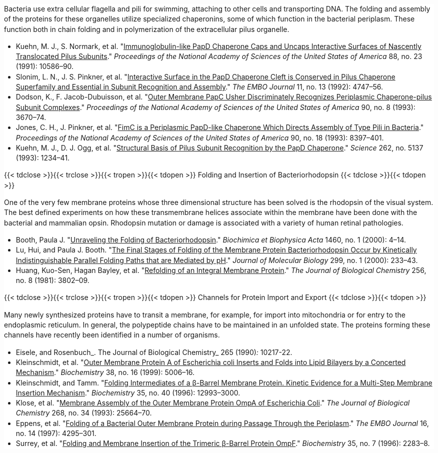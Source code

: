Bacteria use extra cellular flagella and pili for swimming, attaching to other cells and transporting DNA. The folding and assembly of the proteins for these organelles utilize specialized chaperonins, some of which function in the bacterial periplasm. These function both in chain folding and in polymerization of the extracellular pilus organelle.

- Kuehn, M. J., S. Normark, et al. "[Immunoglobulin-like PapD Chaperone Caps and Uncaps Interactive Surfaces of Nascently Translocated Pilus Subunits](http://www.ncbi.nlm.nih.gov/pmc/articles/PMC52974/)." _Proceedings of the National Academy of Sciences of the United States of America_ 88, no. 23 (1991): 10586–90.
- Slonim, L. N., J. S. Pinkner, et al. "[Interactive Surface in the PapD Chaperone Cleft is Conserved in Pilus Chaperone Superfamily and Essential in Subunit Recognition and Assembly](http://www.ncbi.nlm.nih.gov/pmc/articles/PMC556950/)." _The EMBO Journal_ 11, no. 13 (1992): 4747–56.
- Dodson, K., F. Jacob-Dubuisson, et al. "[Outer Membrane PapC Usher Discriminately Recognizes Periplasmic Chaperone-pilus Subunit Complexes](http://www.jstor.org/stable/2361807)." _Proceedings of the National Academy of Sciences of the United States of America_ 90, no. 8 (1993): 3670–74.
- Jones, C. H., J. Pinkner, et al. "[FimC is a Periplasmic PapD-like Chaperone Which Directs Assembly of Type Pili in Bacteria](http://www.ncbi.nlm.nih.gov/pmc/articles/PMC47363/)." _Proceedings of the National Academy of Sciences of the United States of America_ 90, no. 18 (1993): 8397–401.
- Kuehn, M. J., D. J. Ogg, et al. "[Structural Basis of Pilus Subunit Recognition by the PapD Chaperone](http://dx.doi.org/10.1126/science.7901913)." _Science_ 262, no. 5137 (1993): 1234–41.

{{< tdclose >}}{{< trclose >}}{{< tropen >}}{{< tdopen >}}
Folding and Insertion of Bacteriorhodopsin
{{< tdclose >}}{{< tdopen >}}

One of the very few membrane proteins whose three dimensional structure has been solved is the rhodopsin of the visual system. The best defined experiments on how these transmembrane helices associate within the membrane have been done with the bacterial and mammalian opsin. Rhodopsin mutation or damage is associated with a variety of human retinal pathologies.

- Booth, Paula J. "[Unraveling the Folding of Bacteriorhodopsin](http://dx.doi.org/10.1016/S0005-2728(00)00125-0)." _Biochimica et Biophysica Acta_ 1460, no. 1 (2000): 4–14.
- Lu, Hui, and Paula J. Booth. "[The Final Stages of Folding of the Membrane Protein Bacteriorhodopsin Occur by Kinetically Indistinguishable Parallel Folding Paths that are Mediated by pH](http://dx.doi.org/10.1006/jmbi.2000.3735)." _Journal of Molecular Biology_ 299, no. 1 (2000): 233–43.
- Huang, Kuo-Sen, Hagan Bayley, et al. "[Refolding of an Integral Membrane Protein](http://www.ncbi.nlm.nih.gov/pubmed/7217055)." _The Journal of Biological Chemistry_ 256, no. 8 (1981): 3802–09.

{{< tdclose >}}{{< trclose >}}{{< tropen >}}{{< tdopen >}}
Channels for Protein Import and Export
{{< tdclose >}}{{< tdopen >}}

Many newly synthesized proteins have to transit a membrane, for example, for import into mitochondria or for entry to the endoplasmic reticulum. In general, the polypeptide chains have to be maintained in an unfolded state. The proteins forming these channels have recently been identified in a number of organisms.

- Eisele, and Rosenbuch_. The Journal of Biological Chemistry_ 265 (1990)_:_ 10217-22.
- Kleinschmidt, et al. "[Outer Membrane Protein A of Escherichia coli Inserts and Folds into Lipid Bilayers by a Concerted Mechanism](http://dx.doi.org/10.1021/bi982465w)." _Biochemistry_ 38, no. 16 (1999): 5006–16.
- Kleinschmidt, and Tamm. "[Folding Intermediates of a β-Barrel Membrane Protein. Kinetic Evidence for a Multi-Step Membrane Insertion Mechanism](http://dx.doi.org/10.1021/bi961478b)." _Biochemistry_ 35, no. 40 (1996): 12993–3000.
- Klose, et al. "[Membrane Assembly of the Outer Membrane Protein OmpA of Escherichia Coli](http://www.ncbi.nlm.nih.gov/pubmed/8245002)." _The Journal of Biological Chemistry_ 268, no. 34 (1993): 25664–70.
- Eppens, et al. "[Folding of a Bacterial Outer Membrane Protein during Passage Through the Periplasm](http://dx.doi.org/10.1093/emboj/16.14.4295)." _The EMBO Journal_ 16, no. 14 (1997): 4295–301.
- Surrey, et al. "[Folding and Membrane Insertion of the Trimeric β-Barrel Protein OmpF](http://dx.doi.org/10.1021/bi951216u)." _Biochemistry_ 35, no. 7 (1996): 2283–8.
